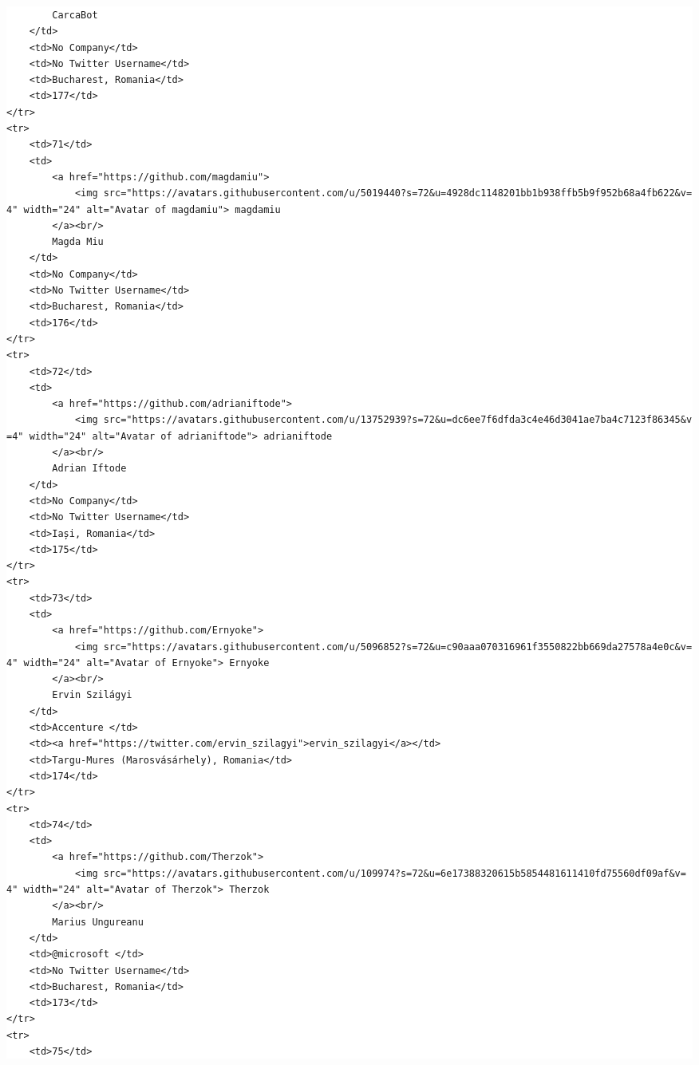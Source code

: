 			CarcaBot
		</td>
		<td>No Company</td>
		<td>No Twitter Username</td>
		<td>Bucharest, Romania</td>
		<td>177</td>
	</tr>
	<tr>
		<td>71</td>
		<td>
			<a href="https://github.com/magdamiu">
				<img src="https://avatars.githubusercontent.com/u/5019440?s=72&u=4928dc1148201bb1b938ffb5b9f952b68a4fb622&v=4" width="24" alt="Avatar of magdamiu"> magdamiu
			</a><br/>
			Magda Miu
		</td>
		<td>No Company</td>
		<td>No Twitter Username</td>
		<td>Bucharest, Romania</td>
		<td>176</td>
	</tr>
	<tr>
		<td>72</td>
		<td>
			<a href="https://github.com/adrianiftode">
				<img src="https://avatars.githubusercontent.com/u/13752939?s=72&u=dc6ee7f6dfda3c4e46d3041ae7ba4c7123f86345&v=4" width="24" alt="Avatar of adrianiftode"> adrianiftode
			</a><br/>
			Adrian Iftode
		</td>
		<td>No Company</td>
		<td>No Twitter Username</td>
		<td>Iași, Romania</td>
		<td>175</td>
	</tr>
	<tr>
		<td>73</td>
		<td>
			<a href="https://github.com/Ernyoke">
				<img src="https://avatars.githubusercontent.com/u/5096852?s=72&u=c90aaa070316961f3550822bb669da27578a4e0c&v=4" width="24" alt="Avatar of Ernyoke"> Ernyoke
			</a><br/>
			Ervin Szilágyi
		</td>
		<td>Accenture </td>
		<td><a href="https://twitter.com/ervin_szilagyi">ervin_szilagyi</a></td>
		<td>Targu-Mures (Marosvásárhely), Romania</td>
		<td>174</td>
	</tr>
	<tr>
		<td>74</td>
		<td>
			<a href="https://github.com/Therzok">
				<img src="https://avatars.githubusercontent.com/u/109974?s=72&u=6e17388320615b5854481611410fd75560df09af&v=4" width="24" alt="Avatar of Therzok"> Therzok
			</a><br/>
			Marius Ungureanu
		</td>
		<td>@microsoft </td>
		<td>No Twitter Username</td>
		<td>Bucharest, Romania</td>
		<td>173</td>
	</tr>
	<tr>
		<td>75</td>